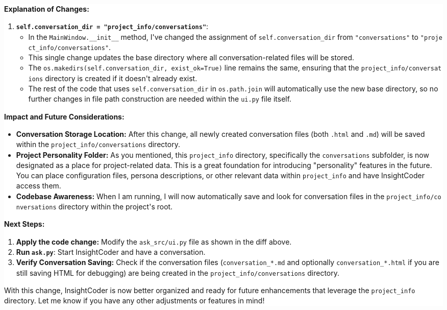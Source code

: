 **Explanation of Changes:**

1.  **`self.conversation_dir = "project_info/conversations"`**:
    *   In the `MainWindow.__init__` method, I've changed the assignment of `self.conversation_dir` from `"conversations"` to `"project_info/conversations"`.
    *   This single change updates the base directory where all conversation-related files will be stored.
    *   The `os.makedirs(self.conversation_dir, exist_ok=True)` line remains the same, ensuring that the `project_info/conversations` directory is created if it doesn't already exist.
    *   The rest of the code that uses `self.conversation_dir` in `os.path.join` will automatically use the new base directory, so no further changes in file path construction are needed within the `ui.py` file itself.

**Impact and Future Considerations:**

*   **Conversation Storage Location:** After this change, all newly created conversation files (both `.html` and `.md`) will be saved within the `project_info/conversations` directory.
*   **Project Personality Folder:**  As you mentioned, this `project_info` directory, specifically the `conversations` subfolder, is now designated as a place for project-related data. This is a great foundation for introducing "personality" features in the future. You can place configuration files, persona descriptions, or other relevant data within `project_info` and have InsightCoder access them.
*   **Codebase Awareness:**  When I am running, I will now automatically save and look for conversation files in the `project_info/conversations` directory within the project's root.

**Next Steps:**

1.  **Apply the code change:**  Modify the `ask_src/ui.py` file as shown in the diff above.
2.  **Run `ask.py`**: Start InsightCoder and have a conversation.
3.  **Verify Conversation Saving:** Check if the conversation files (`conversation_*.md` and optionally `conversation_*.html` if you are still saving HTML for debugging) are being created in the `project_info/conversations` directory.

With this change, InsightCoder is now better organized and ready for future enhancements that leverage the `project_info` directory. Let me know if you have any other adjustments or features in mind!

